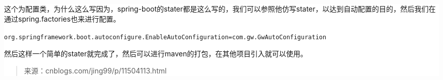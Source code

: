 这个为配置类，为什么这么写因为，spring-boot的stater都是这么写的，我们可以参照他仿写stater，以达到自动配置的目的，然后我们在通过spring.factories也来进行配置。

```
org.springframework.boot.autoconfigure.EnableAutoConfiguration=com.gw.GwAutoConfiguration
```

然后这样一个简单的stater就完成了，然后可以进行maven的打包，在其他项目引入就可以使用。

> 来源：cnblogs.com/jing99/p/11504113.html